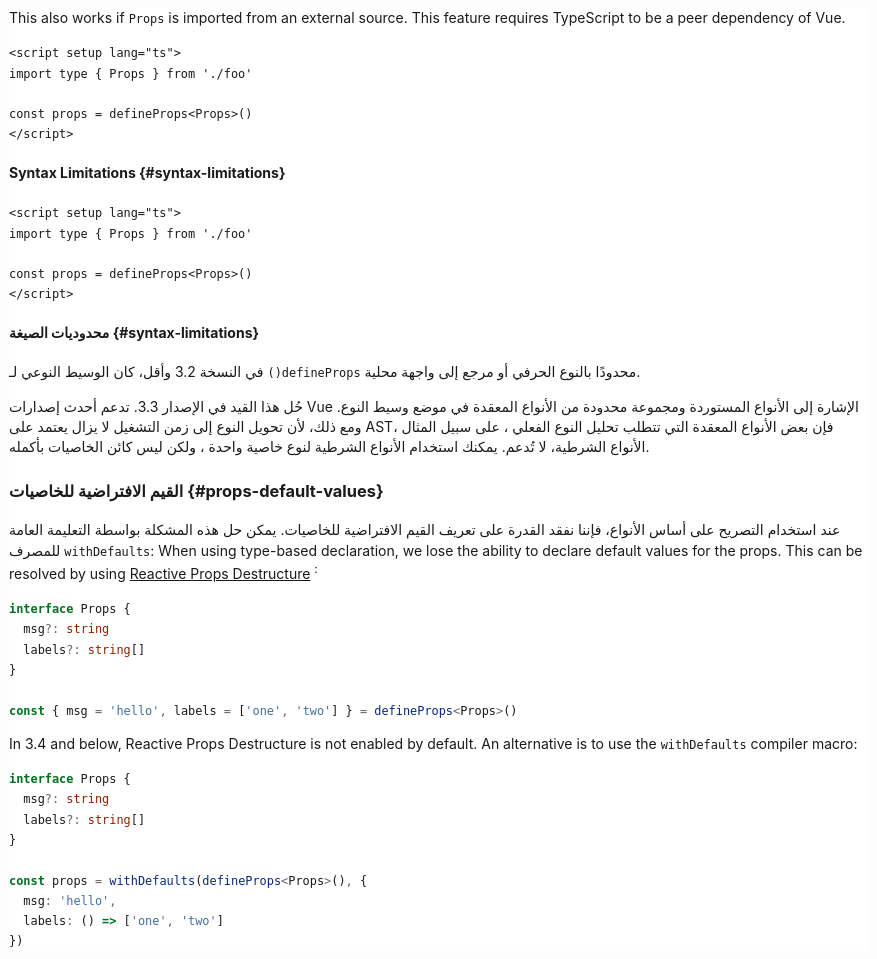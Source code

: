 This also works if `Props` is imported from an external source. This feature requires TypeScript to be a peer dependency of Vue.

```vue
<script setup lang="ts">
import type { Props } from './foo'

const props = defineProps<Props>()
</script>
```

#### Syntax Limitations {#syntax-limitations}

```vue
<script setup lang="ts">
import type { Props } from './foo'

const props = defineProps<Props>()
</script>
```

#### محدوديات الصيغة {#syntax-limitations}

في النسخة 3.2 وأقل، كان الوسيط النوعي لـ `()defineProps` محدودًا بالنوع الحرفي أو مرجع إلى واجهة محلية.

حُل هذا القيد في الإصدار 3.3. تدعم أحدث إصدارات Vue الإشارة إلى الأنواع المستوردة ومجموعة محدودة من الأنواع المعقدة في موضع وسيط النوع. ومع ذلك، لأن تحويل النوع إلى زمن التشغيل لا يزال يعتمد على AST، فإن بعض الأنواع المعقدة التي تتطلب تحليل النوع الفعلي ، على سبيل المثال الأنواع الشرطية، لا تُدعم. يمكنك استخدام الأنواع الشرطية لنوع خاصية واحدة ، ولكن ليس كائن الخاصيات بأكمله.

### القيم الافتراضية للخاصيات {#props-default-values}

عند استخدام التصريح على أساس الأنواع، فإننا نفقد القدرة على تعريف القيم الافتراضية للخاصيات. يمكن حل هذه المشكلة بواسطة التعليمة العامة للمصرف `withDefaults`:
When using type-based declaration, we lose the ability to declare default values for the props. This can be resolved by using [Reactive Props Destructure](/guide/components/props#reactive-props-destructure) <sup class="vt-badge" data-text="3.5+" />:

```ts
interface Props {
  msg?: string
  labels?: string[]
}

const { msg = 'hello', labels = ['one', 'two'] } = defineProps<Props>()
```

In 3.4 and below, Reactive Props Destructure is not enabled by default. An alternative is to use the `withDefaults` compiler macro:

```ts
interface Props {
  msg?: string
  labels?: string[]
}

const props = withDefaults(defineProps<Props>(), {
  msg: 'hello',
  labels: () => ['one', 'two']
})
```
